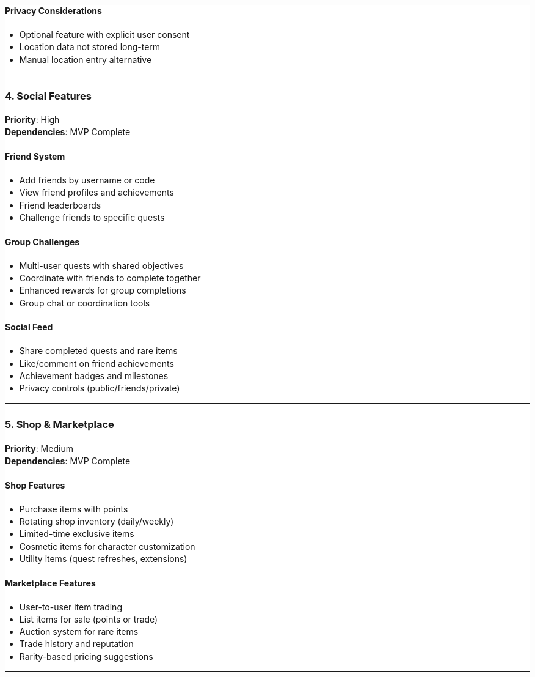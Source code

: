 #### Privacy Considerations

- Optional feature with explicit user consent
- Location data not stored long-term
- Manual location entry alternative

---

### 4. Social Features

**Priority**: High  
**Dependencies**: MVP Complete

#### Friend System

- Add friends by username or code
- View friend profiles and achievements
- Friend leaderboards
- Challenge friends to specific quests

#### Group Challenges

- Multi-user quests with shared objectives
- Coordinate with friends to complete together
- Enhanced rewards for group completions
- Group chat or coordination tools

#### Social Feed

- Share completed quests and rare items
- Like/comment on friend achievements
- Achievement badges and milestones
- Privacy controls (public/friends/private)

---

### 5. Shop & Marketplace

**Priority**: Medium  
**Dependencies**: MVP Complete

#### Shop Features

- Purchase items with points
- Rotating shop inventory (daily/weekly)
- Limited-time exclusive items
- Cosmetic items for character customization
- Utility items (quest refreshes, extensions)

#### Marketplace Features

- User-to-user item trading
- List items for sale (points or trade)
- Auction system for rare items
- Trade history and reputation
- Rarity-based pricing suggestions

---